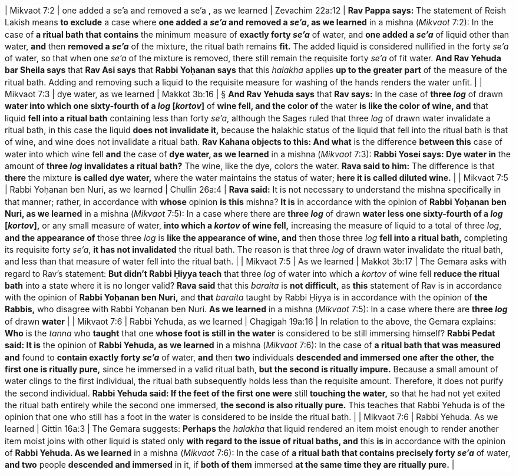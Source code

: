 | Mikvaot 7:2 | one added a se’a and removed a se’a , as we learned | Zevachim 22a:12 | <b>Rav Pappa says:</b> The statement of Reish Lakish means <b>to exclude</b> a case where <b>one added a <i>se’a</i> and removed a <i>se’a</i>, as we learned</b> in a mishna (<i>Mikvaot</i> 7:2): In the case of <b>a ritual bath that contains</b> the minimum measure of <b>exactly forty <i>se’a</i></b> of water, and <b>one added a <i>se’a</i></b> of liquid other than water, <b>and</b> then <b>removed a <i>se’a</i></b> of the mixture, the ritual bath remains <b>fit.</b> The added liquid is considered nullified in the forty <i>se’a</i> of water, so that when one <i>se’a</i> of the mixture is removed, there still remain the requisite forty <i>se’a</i> of fit water. <b>And Rav Yehuda bar Sheila says</b> that <b>Rav Asi says</b> that <b>Rabbi Yoḥanan says</b> that this <i>halakha</i> applies <b>up to the greater part</b> of the measure of the ritual bath. Adding and removing such a liquid to the requisite measure for washing of the hands renders the water unfit. |
| Mikvaot 7:3 | dye water, as we learned | Makkot 3b:16 | § <b>And Rav Yehuda says</b> that <b>Rav says:</b> In the case of <b>three <i>log</i></b> of drawn <b>water into which one sixty-fourth of a <i>log</i> [<i>kortov</i>]</b> of <b>wine fell, and the color of</b> the water <b>is like the color of wine, and</b> that liquid <b>fell into a ritual bath</b> containing less than forty <i>se’a</i>, although the Sages ruled that three <i>log</i> of drawn water invalidate a ritual bath, in this case the liquid <b>does not invalidate it,</b> because the halakhic status of the liquid that fell into the ritual bath is that of wine, and wine does not invalidate a ritual bath. <b>Rav Kahana objects to this: And what</b> is the difference <b>between this</b> case of water into which wine fell <b>and</b> the case of <b>dye water, as we learned</b> in a mishna (<i>Mikvaot</i> 7:3): <b>Rabbi Yosei says: Dye water in</b> the amount of <b>three <i>log</i> invalidates a ritual bath?</b> The wine, like the dye, colors the water. <b>Rava said to him:</b> The difference is that <b>there</b> the mixture <b>is called dye water,</b> where the water maintains the status of water; <b>here it is called diluted wine.</b> |
| Mikvaot 7:5 | Rabbi Yoḥanan ben Nuri, as we learned | Chullin 26a:4 | <b>Rava said:</b> It is not necessary to understand the mishna specifically in that manner; rather, in accordance with <b>whose</b> opinion <b>is this</b> mishna? <b>It is</b> in accordance with the opinion of <b>Rabbi Yoḥanan ben Nuri, as we learned</b> in a mishna (<i>Mikvaot</i> 7:5): In a case where there are <b>three <i>log</i></b> of drawn <b>water less one sixty-fourth of a <i>log</i> [<i>kortov</i>],</b> or any small measure of water, <b>into which a <i>kortov</i> of wine fell,</b> increasing the measure of liquid to a total of three <i>log</i>, <b>and the appearance of</b> those three <i>log</i> is <b>like the appearance of wine, and</b> then those three <i>log</i> <b>fell into a ritual bath,</b> completing its requisite forty <i>se’a</i>, <b>it has not invalidated</b> the ritual bath. The reason is that three <i>log</i> of drawn water invalidate the ritual bath, and less than that measure of water fell into the ritual bath. |
| Mikvaot 7:5 | As we learned | Makkot 3b:17 | The Gemara asks with regard to Rav’s statement: <b>But didn’t Rabbi Ḥiyya teach</b> that three <i>log</i> of water into which a <i>kortov</i> of wine fell <b>reduce the ritual bath</b> into a state where it is no longer valid? <b>Rava said</b> that this <i>baraita</i> is <b>not difficult,</b> as <b>this</b> statement of Rav is in accordance with the opinion of <b>Rabbi Yoḥanan ben Nuri,</b> and <b>that</b> <i>baraita</i> taught by Rabbi Ḥiyya is in accordance with the opinion of <b>the Rabbis,</b> who disagree with Rabbi Yoḥanan ben Nuri. <b>As we learned</b> in a mishna (<i>Mikvaot</i> 7:5): In a case where there are <b>three <i>log</i></b> of drawn <b>water</b> |
| Mikvaot 7:6 | Rabbi Yehuda, as we learned | Chagigah 19a:16 | In relation to the above, the Gemara explains: <b>Who</b> is the <i>tanna</i> who <b>taught</b> that one <b>whose foot is still in the water</b> is considered to be still immersing himself? <b>Rabbi Pedat said: It is</b> the opinion of <b>Rabbi Yehuda, as we learned</b> in a mishna (<i>Mikvaot</i> 7:6): In the case of <b>a ritual bath that was measured and</b> found to <b>contain exactly forty <i>se’a</i></b> of water, <b>and</b> then <b>two</b> individuals <b>descended and immersed one after the other, the first one is ritually pure,</b> since he immersed in a valid ritual bath, <b>but the second is ritually impure.</b> Because a small amount of water clings to the first individual, the ritual bath subsequently holds less than the requisite amount. Therefore, it does not purify the second individual. <b>Rabbi Yehuda said: If the feet of the first one were</b> still <b>touching the water,</b> so that he had not yet exited the ritual bath entirely while the second one immersed, <b>the second is also ritually pure.</b> This teaches that Rabbi Yehuda is of the opinion that one who still has a foot in the water is considered to be inside the ritual bath. |
| Mikvaot 7:6 | Rabbi Yehuda. As we learned | Gittin 16a:3 | The Gemara suggests: <b>Perhaps</b> the <i>halakha</i> that liquid rendered an item moist enough to render another item moist joins with other liquid is stated only <b>with regard to the issue of ritual baths, and</b> this <b>is</b> in accordance with the opinion of <b>Rabbi Yehuda. As we learned</b> in a mishna (<i>Mikvaot</i> 7:6): In the case of <b>a ritual bath that contains precisely forty <i>se’a</i></b> of water, <b>and two</b> people <b>descended and immersed</b> in it, if <b>both of them</b> immersed <b>at the same time they are ritually pure.</b> |